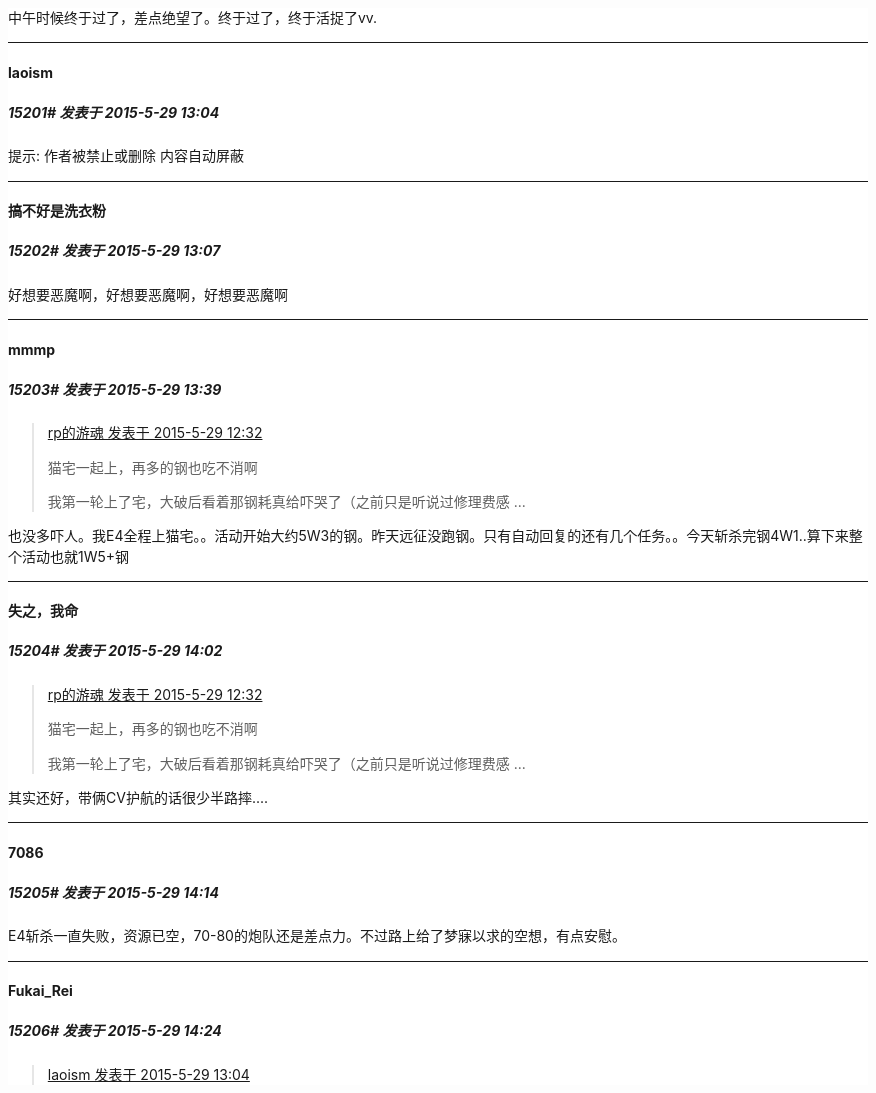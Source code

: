 中午时候终于过了，差点绝望了。终于过了，终于活捉了vv.

*****

####  laoism  
##### 15201#       发表于 2015-5-29 13:04

提示: 作者被禁止或删除 内容自动屏蔽

*****

####  搞不好是洗衣粉  
##### 15202#       发表于 2015-5-29 13:07

好想要恶魔啊，好想要恶魔啊，好想要恶魔啊

*****

####  mmmp  
##### 15203#       发表于 2015-5-29 13:39

<blockquote><a href="httphttps://bbs.saraba1st.com/2b/forum.php?mod=redirect&amp;goto=findpost&amp;pid=29096565&amp;ptid=1065797" target="_blank">rp的游魂 发表于 2015-5-29 12:32</a>

猫宅一起上，再多的钢也吃不消啊

我第一轮上了宅，大破后看着那钢耗真给吓哭了（之前只是听说过修理费感 ...</blockquote>
也没多吓人。我E4全程上猫宅。。活动开始大约5W3的钢。昨天远征没跑钢。只有自动回复的还有几个任务。。今天斩杀完钢4W1..算下来整个活动也就1W5+钢

*****

####  失之，我命  
##### 15204#       发表于 2015-5-29 14:02

<blockquote><a href="httphttps://bbs.saraba1st.com/2b/forum.php?mod=redirect&amp;goto=findpost&amp;pid=29096565&amp;ptid=1065797" target="_blank">rp的游魂 发表于 2015-5-29 12:32</a>

猫宅一起上，再多的钢也吃不消啊

我第一轮上了宅，大破后看着那钢耗真给吓哭了（之前只是听说过修理费感 ...</blockquote>
其实还好，带俩CV护航的话很少半路摔....

*****

####  7086  
##### 15205#       发表于 2015-5-29 14:14

E4斩杀一直失败，资源已空，70-80的炮队还是差点力。不过路上给了梦寐以求的空想，有点安慰。

*****

####  Fukai_Rei  
##### 15206#       发表于 2015-5-29 14:24

<blockquote><a href="httphttps://bbs.saraba1st.com/2b/forum.php?mod=redirect&amp;goto=findpost&amp;pid=29096887&amp;ptid=1065797" target="_blank">laoism 发表于 2015-5-29 13:04</a>
